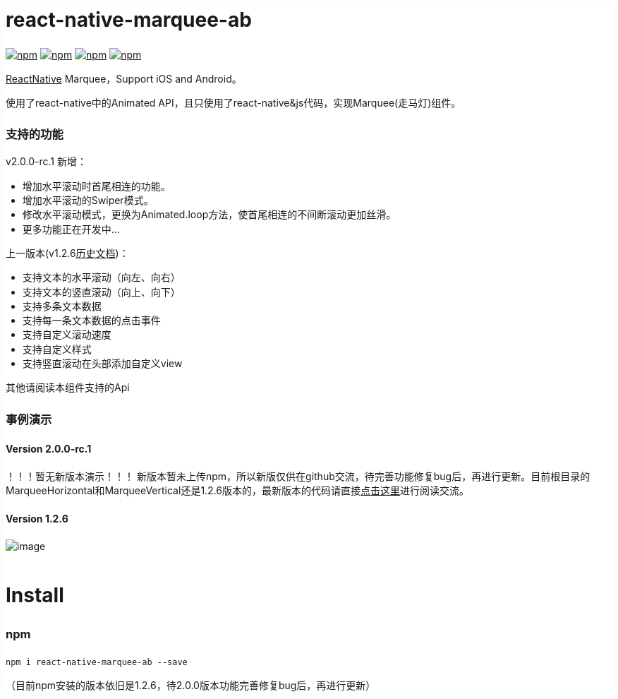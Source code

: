 # react-native-marquee-ab

[![npm](https://img.shields.io/npm/v/react-native-marquee-ab.svg)](https://www.npmjs.com/package/react-native-marquee-ab)
[![npm](https://img.shields.io/npm/dm/react-native-marquee-ab.svg)](https://www.npmjs.com/package/react-native-marquee-ab)
[![npm](https://img.shields.io/npm/dt/react-native-marquee-ab.svg)](https://www.npmjs.com/package/react-native-marquee-ab)
[![npm](https://img.shields.io/npm/l/react-native-marquee-ab.svg)](https://github.com/ZhangTaoK/react-native-marquee-ab/blob/master/LICENSE)


[ReactNative](https://github.com/facebook/react-native) Marquee，Support iOS and Android。

使用了react-native中的Animated API，且只使用了react-native&js代码，实现Marquee(走马灯)组件。

### 支持的功能
v2.0.0-rc.1 新增：
* 增加水平滚动时首尾相连的功能。
* 增加水平滚动的Swiper模式。
* 修改水平滚动模式，更换为Animated.loop方法，使首尾相连的不间断滚动更加丝滑。
* 更多功能正在开发中...

上一版本(v1.2.6[历史文档](https://github.com/ZhangTaoK/react-native-marquee-ab/blob/master/OLDREADME.md))：
* 支持文本的水平滚动（向左、向右）
* 支持文本的竖直滚动（向上、向下）
* 支持多条文本数据
* 支持每一条文本数据的点击事件
* 支持自定义滚动速度
* 支持自定义样式
* 支持竖直滚动在头部添加自定义view

其他请阅读本组件支持的Api

### 事例演示

#### Version 2.0.0-rc.1
！！！暂无新版本演示！！！
新版本暂未上传npm，所以新版仅供在github交流，待完善功能修复bug后，再进行更新。目前根目录的MarqueeHorizontal和MarqueeVertical还是1.2.6版本的，最新版本的代码请直接[点击这里](https://github.com/ZhangTaoK/react-native-marquee-ab/tree/master/example/src/marquee)进行阅读交流。

#### Version 1.2.6
![image](https://github.com/ZhangTaoK/react-native-marquee-ab/blob/master/react-native-marquee-ab-demo.gif)

# Install

### npm
```
npm i react-native-marquee-ab --save
```
（目前npm安装的版本依旧是1.2.6，待2.0.0版本功能完善修复bug后，再进行更新）
